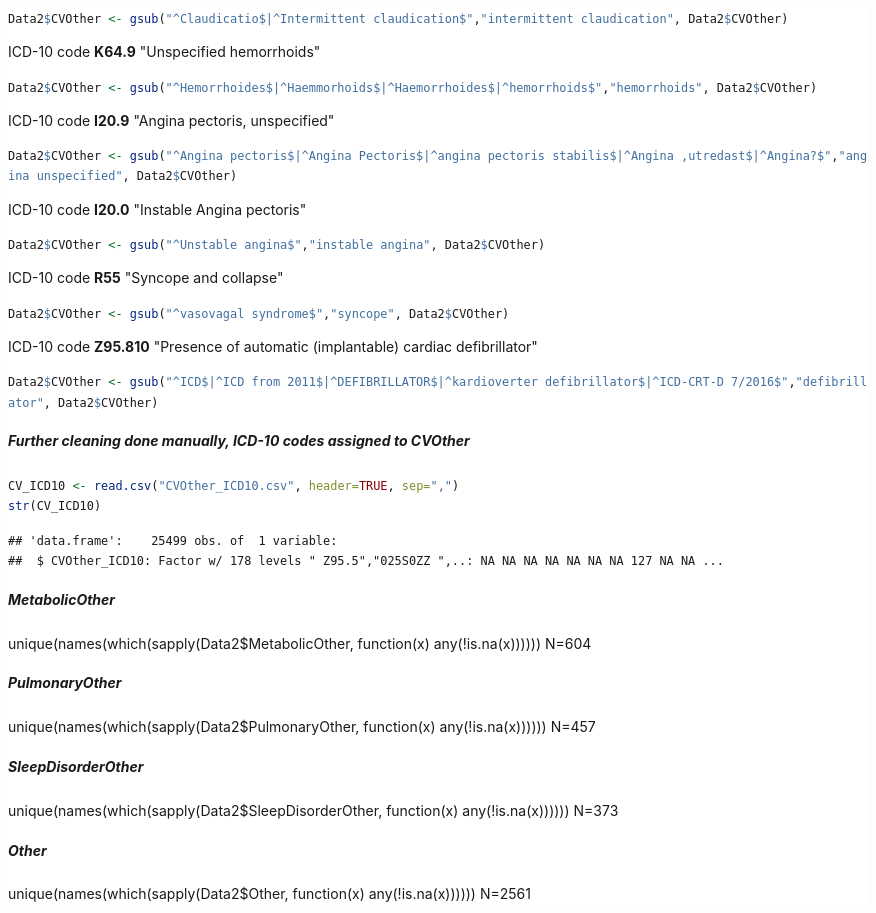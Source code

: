 ``` r
Data2$CVOther <- gsub("^Claudicatio$|^Intermittent claudication$","intermittent claudication", Data2$CVOther)
```

ICD-10 code **K64.9** "Unspecified hemorrhoids"

``` r
Data2$CVOther <- gsub("^Hemorrhoides$|^Haemmorhoids$|^Haemorrhoides$|^hemorrhoids$","hemorrhoids", Data2$CVOther)
```

ICD-10 code **I20.9** "Angina pectoris, unspecified"

``` r
Data2$CVOther <- gsub("^Angina pectoris$|^Angina Pectoris$|^angina pectoris stabilis$|^Angina ,utredast$|^Angina?$","angina unspecified", Data2$CVOther)
```

ICD-10 code **I20.0** "Instable Angina pectoris"

``` r
Data2$CVOther <- gsub("^Unstable angina$","instable angina", Data2$CVOther)
```

ICD-10 code **R55** "Syncope and collapse"

``` r
Data2$CVOther <- gsub("^vasovagal syndrome$","syncope", Data2$CVOther)
```

ICD-10 code **Z95.810** "Presence of automatic (implantable) cardiac defibrillator"

``` r
Data2$CVOther <- gsub("^ICD$|^ICD from 2011$|^DEFIBRILLATOR$|^kardioverter defibrillator$|^ICD-CRT-D 7/2016$","defibrillator", Data2$CVOther)
```

<style>
div.blue { background-color:#e6f0ff; border-radius: 5px; padding: 10px;}
</style>
##### Further cleaning done manually, ICD-10 codes assigned to CVOther

``` r
CV_ICD10 <- read.csv("CVOther_ICD10.csv", header=TRUE, sep=",")
str(CV_ICD10)
```

    ## 'data.frame':    25499 obs. of  1 variable:
    ##  $ CVOther_ICD10: Factor w/ 178 levels " Z95.5","025S0ZZ ",..: NA NA NA NA NA NA NA 127 NA NA ...

##### MetabolicOther

unique(names(which(sapply(Data2$MetabolicOther, function(x) any(!is.na(x)))))) N=604

##### PulmonaryOther

unique(names(which(sapply(Data2$PulmonaryOther, function(x) any(!is.na(x)))))) N=457

##### SleepDisorderOther

unique(names(which(sapply(Data2$SleepDisorderOther, function(x) any(!is.na(x)))))) N=373

##### Other

unique(names(which(sapply(Data2$Other, function(x) any(!is.na(x)))))) N=2561
